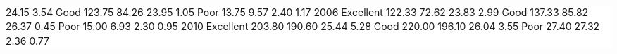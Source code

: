 <td class="gt_row gt_right">24.15</td>
<td class="gt_row gt_right">3.54</td></tr>
    <tr><td class="gt_row gt_left">Good</td>
<td class="gt_row gt_right">123.75</td>
<td class="gt_row gt_right">84.26</td>
<td class="gt_row gt_right">23.95</td>
<td class="gt_row gt_right">1.05</td></tr>
    <tr><td class="gt_row gt_left">Poor</td>
<td class="gt_row gt_right">13.75</td>
<td class="gt_row gt_right">9.57</td>
<td class="gt_row gt_right">2.40</td>
<td class="gt_row gt_right">1.17</td></tr>
    <tr class="gt_group_heading_row">
      <td colspan="5" class="gt_group_heading">2006</td>
    </tr>
    <tr><td class="gt_row gt_left">Excellent</td>
<td class="gt_row gt_right">122.33</td>
<td class="gt_row gt_right">72.62</td>
<td class="gt_row gt_right">23.83</td>
<td class="gt_row gt_right">2.99</td></tr>
    <tr><td class="gt_row gt_left">Good</td>
<td class="gt_row gt_right">137.33</td>
<td class="gt_row gt_right">85.82</td>
<td class="gt_row gt_right">26.37</td>
<td class="gt_row gt_right">0.45</td></tr>
    <tr><td class="gt_row gt_left">Poor</td>
<td class="gt_row gt_right">15.00</td>
<td class="gt_row gt_right">6.93</td>
<td class="gt_row gt_right">2.30</td>
<td class="gt_row gt_right">0.95</td></tr>
    <tr class="gt_group_heading_row">
      <td colspan="5" class="gt_group_heading">2010</td>
    </tr>
    <tr><td class="gt_row gt_left">Excellent</td>
<td class="gt_row gt_right">203.80</td>
<td class="gt_row gt_right">190.60</td>
<td class="gt_row gt_right">25.44</td>
<td class="gt_row gt_right">5.28</td></tr>
    <tr><td class="gt_row gt_left">Good</td>
<td class="gt_row gt_right">220.00</td>
<td class="gt_row gt_right">196.10</td>
<td class="gt_row gt_right">26.04</td>
<td class="gt_row gt_right">3.55</td></tr>
    <tr><td class="gt_row gt_left">Poor</td>
<td class="gt_row gt_right">27.40</td>
<td class="gt_row gt_right">27.32</td>
<td class="gt_row gt_right">2.36</td>
<td class="gt_row gt_right">0.77</td></tr>
  </tbody>
  
  
</table>
</div>
